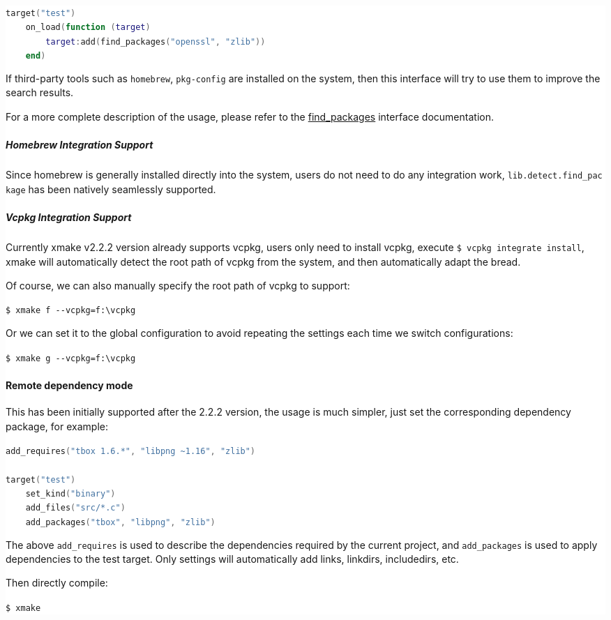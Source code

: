 ```lua
target("test")
    on_load(function (target)
        target:add(find_packages("openssl", "zlib"))
    end)
```

If third-party tools such as `homebrew`, `pkg-config` are installed on the system, then this interface will try to use them to improve the search results.

For a more complete description of the usage, please refer to the [find_packages](https://xmake.io/#/en/manual?id=find_packages) interface documentation.

##### Homebrew Integration Support

Since homebrew is generally installed directly into the system, users do not need to do any integration work, `lib.detect.find_package` has been natively seamlessly supported.

##### Vcpkg Integration Support

Currently xmake v2.2.2 version already supports vcpkg, users only need to install vcpkg, execute `$ vcpkg integrate install`, xmake will automatically detect the root path of vcpkg from the system, and then automatically adapt the bread.

Of course, we can also manually specify the root path of vcpkg to support:

```console
$ xmake f --vcpkg=f:\vcpkg
```

Or we can set it to the global configuration to avoid repeating the settings each time we switch configurations:

```console
$ xmake g --vcpkg=f:\vcpkg
```

#### Remote dependency mode

This has been initially supported after the 2.2.2 version, the usage is much simpler, just set the corresponding dependency package, for example:

```lua
add_requires("tbox 1.6.*", "libpng ~1.16", "zlib")

target("test")
    set_kind("binary")
    add_files("src/*.c")
    add_packages("tbox", "libpng", "zlib")
```

The above `add_requires` is used to describe the dependencies required by the current project, and `add_packages` is used to apply dependencies to the test target. Only settings will automatically add links, linkdirs, includedirs, etc.

Then directly compile:

```console
$ xmake
```

